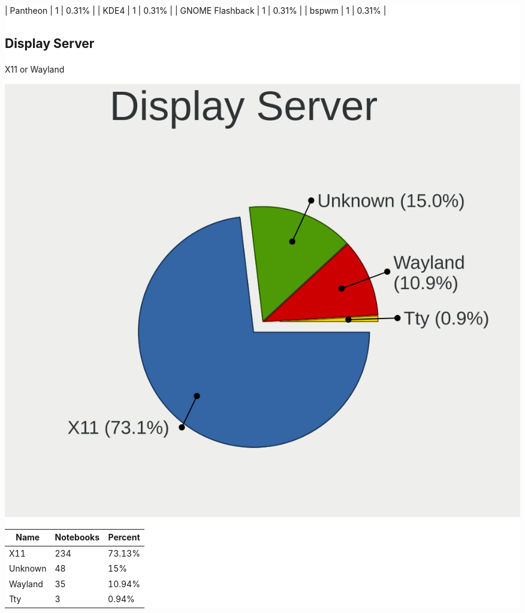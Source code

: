 | Pantheon        | 1         | 0.31%   |
| KDE4            | 1         | 0.31%   |
| GNOME Flashback | 1         | 0.31%   |
| bspwm           | 1         | 0.31%   |

Display Server
--------------

X11 or Wayland

![Display Server](./images/pie_chart/os_display_server.svg)


| Name    | Notebooks | Percent |
|---------|-----------|---------|
| X11     | 234       | 73.13%  |
| Unknown | 48        | 15%     |
| Wayland | 35        | 10.94%  |
| Tty     | 3         | 0.94%   |
